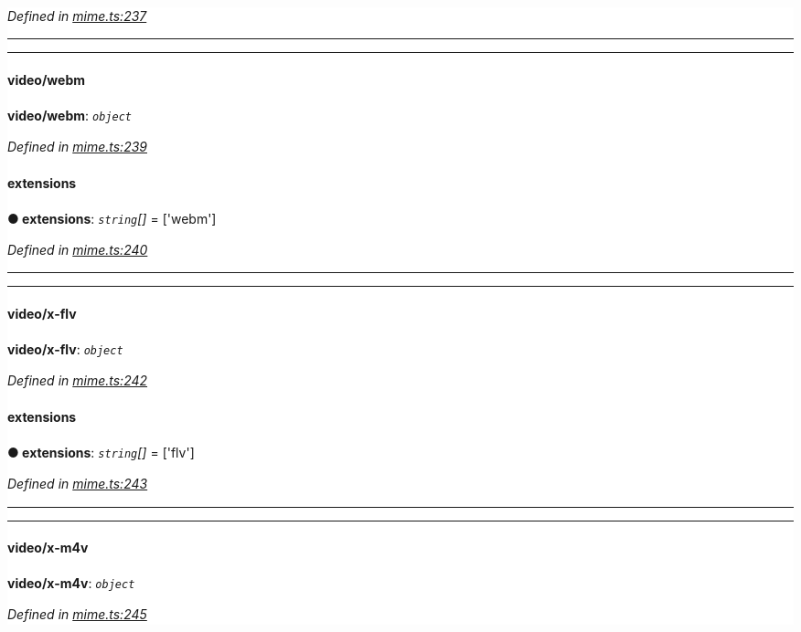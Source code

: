 *Defined in [mime.ts:237](https://github.com/cancerberoSgx/misc-utils-of-mine/blob/06f30f7/misc-utils-of-mine-generic/src/mime.ts#L237)*

___

___
<a id="commonextensionmimetypemap.video_webm"></a>

####  video/webm

**video/webm**: *`object`*

*Defined in [mime.ts:239](https://github.com/cancerberoSgx/misc-utils-of-mine/blob/06f30f7/misc-utils-of-mine-generic/src/mime.ts#L239)*

<a id="commonextensionmimetypemap.video_webm.extensions-73"></a>

####  extensions

**● extensions**: *`string`[]* =  ['webm']

*Defined in [mime.ts:240](https://github.com/cancerberoSgx/misc-utils-of-mine/blob/06f30f7/misc-utils-of-mine-generic/src/mime.ts#L240)*

___

___
<a id="commonextensionmimetypemap.video_x_flv"></a>

####  video/x-flv

**video/x-flv**: *`object`*

*Defined in [mime.ts:242](https://github.com/cancerberoSgx/misc-utils-of-mine/blob/06f30f7/misc-utils-of-mine-generic/src/mime.ts#L242)*

<a id="commonextensionmimetypemap.video_x_flv.extensions-74"></a>

####  extensions

**● extensions**: *`string`[]* =  ['flv']

*Defined in [mime.ts:243](https://github.com/cancerberoSgx/misc-utils-of-mine/blob/06f30f7/misc-utils-of-mine-generic/src/mime.ts#L243)*

___

___
<a id="commonextensionmimetypemap.video_x_m4v"></a>

####  video/x-m4v

**video/x-m4v**: *`object`*

*Defined in [mime.ts:245](https://github.com/cancerberoSgx/misc-utils-of-mine/blob/06f30f7/misc-utils-of-mine-generic/src/mime.ts#L245)*

<a id="commonextensionmimetypemap.video_x_m4v.extensions-75"></a>
